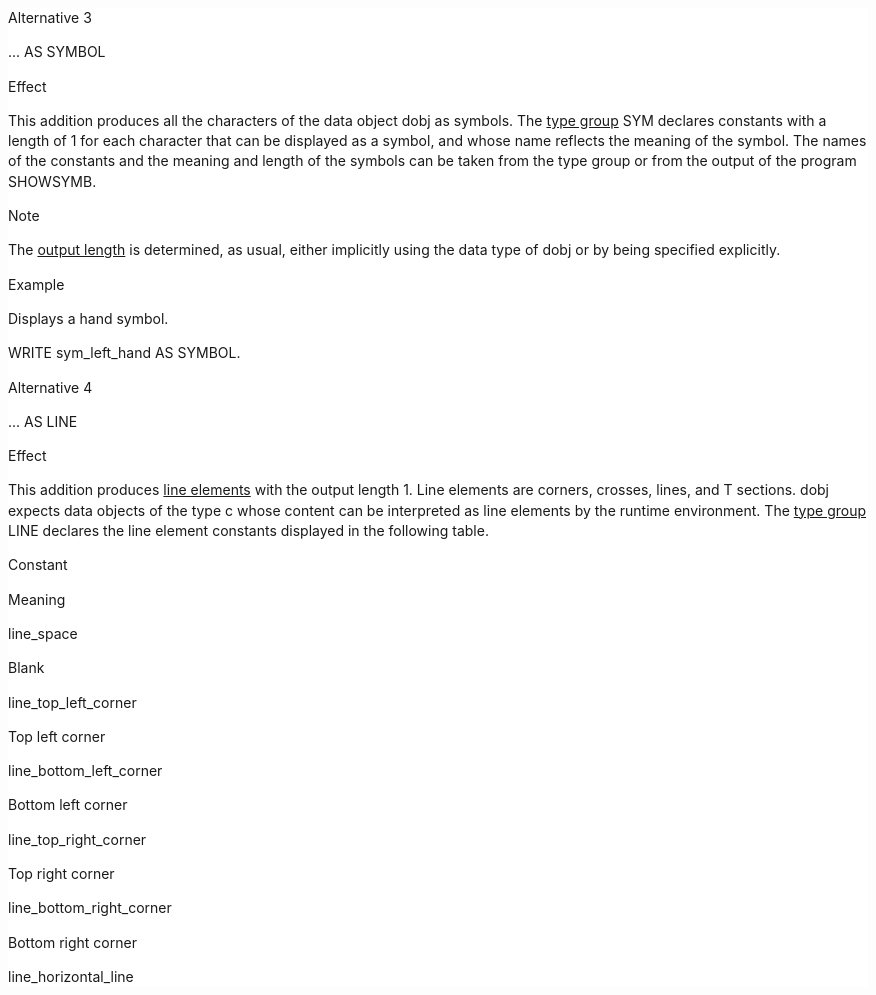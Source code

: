 Alternative 3

... AS SYMBOL

Effect

This addition produces all the characters of the data object dobj as symbols. The [type group](https://help.sap.com/doc/abapdocu_752_index_htm/7.52/en-US/abentype_group_1_glosry.htm "Glossary Entry") SYM declares constants with a length of 1 for each character that can be displayed as a symbol, and whose name reflects the meaning of the symbol. The names of the constants and the meaning and length of the symbols can be taken from the type group or from the output of the program SHOWSYMB.

Note

The [output length](https://help.sap.com/doc/abapdocu_752_index_htm/7.52/en-US/abenwrite_output_length.htm) is determined, as usual, either implicitly using the data type of dobj or by being specified explicitly.

Example

Displays a hand symbol.

WRITE sym\_left\_hand AS SYMBOL.

Alternative 4

... AS LINE

Effect

This addition produces [line elements](https://help.sap.com/doc/abapdocu_752_index_htm/7.52/en-US/abenline_element_glosry.htm "Glossary Entry") with the output length 1. Line elements are corners, crosses, lines, and T sections. dobj expects data objects of the type c whose content can be interpreted as line elements by the runtime environment. The [type group](https://help.sap.com/doc/abapdocu_752_index_htm/7.52/en-US/abentype_group_1_glosry.htm "Glossary Entry") LINE declares the line element constants displayed in the following table.

Constant

Meaning

line\_space

Blank

line\_top\_left\_corner

Top left corner

line\_bottom\_left\_corner

Bottom left corner

line\_top\_right\_corner

Top right corner

line\_bottom\_right\_corner

Bottom right corner

line\_horizontal\_line
